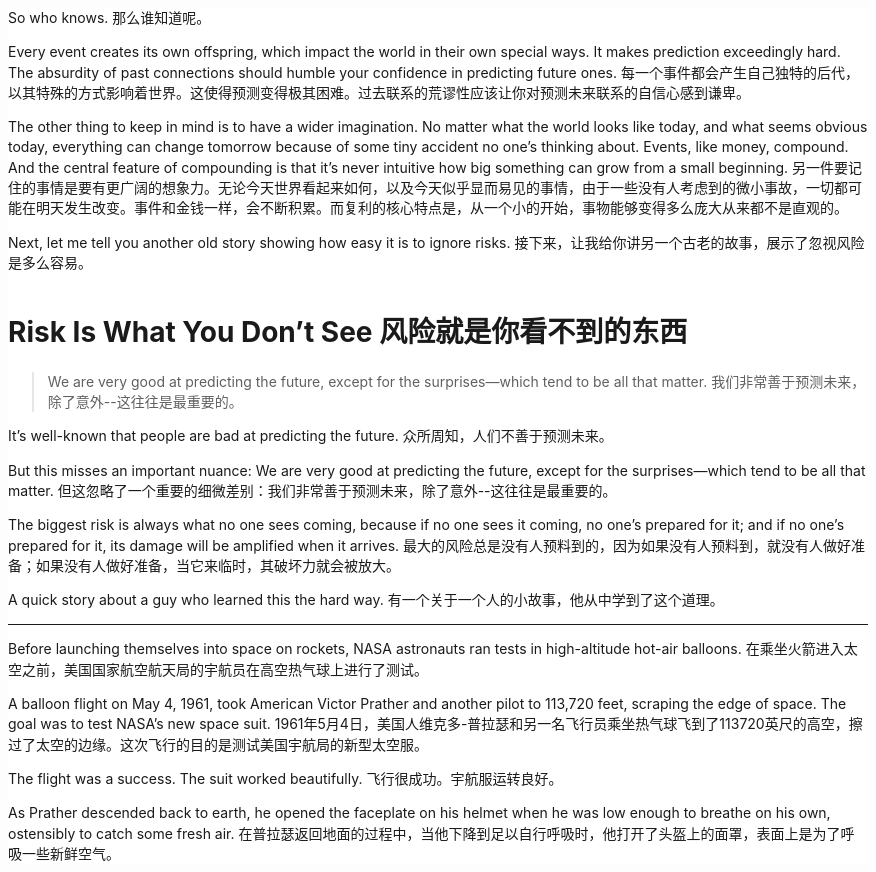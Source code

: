 So who knows.
那么谁知道呢。

Every event creates its own offspring, which impact the world in their own special ways. It makes prediction exceedingly hard. The absurdity of past connections should humble your confidence in predicting future ones.
每一个事件都会产生自己独特的后代，以其特殊的方式影响着世界。这使得预测变得极其困难。过去联系的荒谬性应该让你对预测未来联系的自信心感到谦卑。

The other thing to keep in mind is to have a wider imagination. No matter what the world looks like today, and what seems obvious today, everything can change tomorrow because of some tiny accident no one’s thinking about. Events, like money, compound. And the central feature of compounding is that it’s never intuitive how big something can grow from a small beginning.
另一件要记住的事情是要有更广阔的想象力。无论今天世界看起来如何，以及今天似乎显而易见的事情，由于一些没有人考虑到的微小事故，一切都可能在明天发生改变。事件和金钱一样，会不断积累。而复利的核心特点是，从一个小的开始，事物能够变得多么庞大从来都不是直观的。

Next, let me tell you another old story showing how easy it is to ignore risks.
接下来，让我给你讲另一个古老的故事，展示了忽视风险是多么容易。





# Risk Is What You Don’t See 风险就是你看不到的东西



> We are very good at predicting the future, except for the surprises—which tend to be all that matter. 我们非常善于预测未来，除了意外--这往往是最重要的。

It’s well-known that people are bad at predicting the future.
众所周知，人们不善于预测未来。

But this misses an important nuance: We are very good at predicting the future, except for the surprises—which tend to be all that matter.
但这忽略了一个重要的细微差别：我们非常善于预测未来，除了意外--这往往是最重要的。

The biggest risk is always what no one sees coming, because if no one sees it coming, no one’s prepared for it; and if no one’s prepared for it, its damage will be amplified when it arrives.
最大的风险总是没有人预料到的，因为如果没有人预料到，就没有人做好准备；如果没有人做好准备，当它来临时，其破坏力就会被放大。

A quick story about a guy who learned this the hard way.
有一个关于一个人的小故事，他从中学到了这个道理。

------



Before launching themselves into space on rockets, NASA astronauts ran tests in high-altitude hot-air balloons.
在乘坐火箭进入太空之前，美国国家航空航天局的宇航员在高空热气球上进行了测试。

A balloon flight on May 4, 1961, took American Victor Prather and another pilot to 113,720 feet, scraping the edge of space. The goal was to test NASA’s new space suit.
1961年5月4日，美国人维克多-普拉瑟和另一名飞行员乘坐热气球飞到了113720英尺的高空，擦过了太空的边缘。这次飞行的目的是测试美国宇航局的新型太空服。

The flight was a success. The suit worked beautifully.
飞行很成功。宇航服运转良好。

As Prather descended back to earth, he opened the faceplate on his helmet when he was low enough to breathe on his own, ostensibly to catch some fresh air.
在普拉瑟返回地面的过程中，当他下降到足以自行呼吸时，他打开了头盔上的面罩，表面上是为了呼吸一些新鲜空气。

